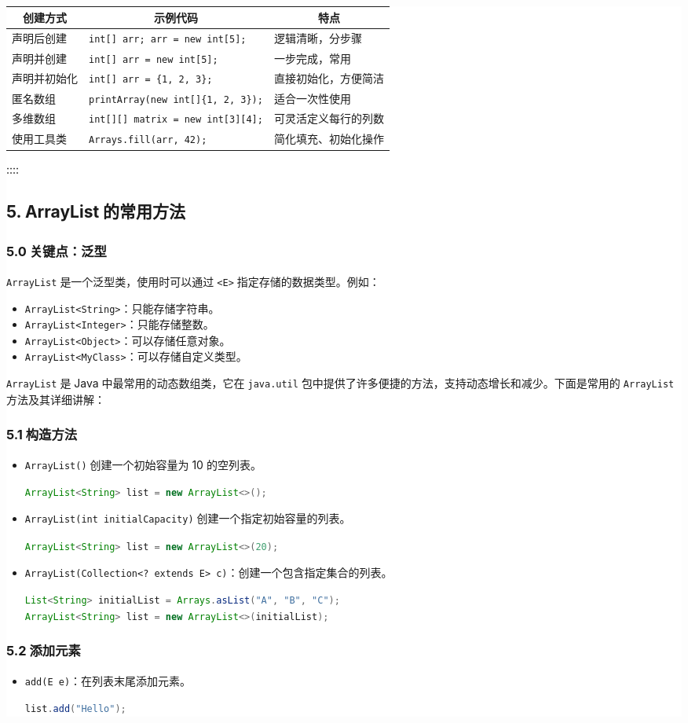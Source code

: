 | 创建方式     | 示例代码                          | 特点                 |
| ------------ | --------------------------------- | -------------------- |
| 声明后创建   | `int[] arr; arr = new int[5];`    | 逻辑清晰，分步骤     |
| 声明并创建   | `int[] arr = new int[5];`         | 一步完成，常用       |
| 声明并初始化 | `int[] arr = {1, 2, 3};`          | 直接初始化，方便简洁 |
| 匿名数组     | `printArray(new int[]{1, 2, 3});` | 适合一次性使用       |
| 多维数组     | `int[][] matrix = new int[3][4];` | 可灵活定义每行的列数 |
| 使用工具类   | `Arrays.fill(arr, 42);`           | 简化填充、初始化操作 |

::::



## 5. ArrayList 的常用方法

### 5.0 关键点：泛型

`ArrayList` 是一个泛型类，使用时可以通过 `<E>` 指定存储的数据类型。例如：

- `ArrayList<String>`：只能存储字符串。
- `ArrayList<Integer>`：只能存储整数。
- `ArrayList<Object>`：可以存储任意对象。
- `ArrayList<MyClass>`：可以存储自定义类型。

`ArrayList` 是 Java 中最常用的动态数组类，它在 `java.util` 包中提供了许多便捷的方法，支持动态增长和减少。下面是常用的 `ArrayList` 方法及其详细讲解：

### 5.1 构造方法

- `ArrayList()` 创建一个初始容量为 10 的空列表。

    ```java
    ArrayList<String> list = new ArrayList<>();
    ```

- `ArrayList(int initialCapacity)` 创建一个指定初始容量的列表。

    ```java
    ArrayList<String> list = new ArrayList<>(20);
    ```

- `ArrayList(Collection<? extends E> c)`：创建一个包含指定集合的列表。

    ```java
    List<String> initialList = Arrays.asList("A", "B", "C");
    ArrayList<String> list = new ArrayList<>(initialList);
    ```

### 5.2 添加元素

- `add(E e)`：在列表末尾添加元素。

    ```java
    list.add("Hello");
    ```
